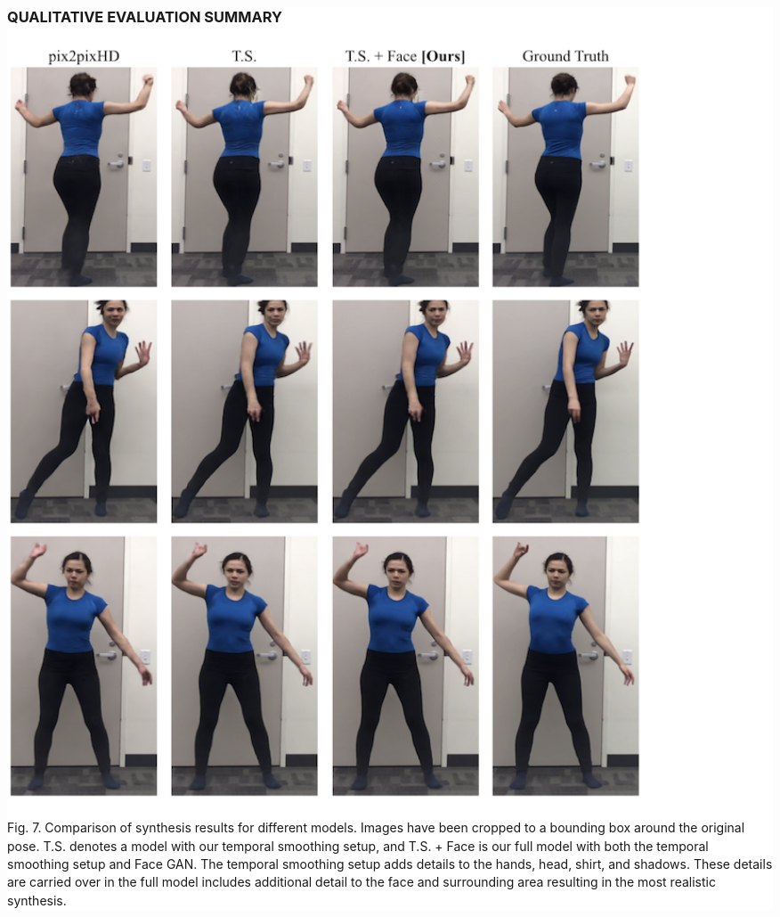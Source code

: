 ### QUALITATIVE EVALUATION SUMMARY

![qualitative-1.png](images/2018-everybody-dance-now/qualitative-1.png "Results 1")

Fig. 7. Comparison of synthesis results for different models. Images have
been cropped to a bounding box around the original pose. T.S. denotes a
model with our temporal smoothing setup, and T.S. + Face is our full model
with both the temporal smoothing setup and Face GAN. The temporal
smoothing setup adds details to the hands, head, shirt, and shadows. These
details are carried over in the full model includes additional detail to the
face and surrounding area resulting in the most realistic synthesis.
